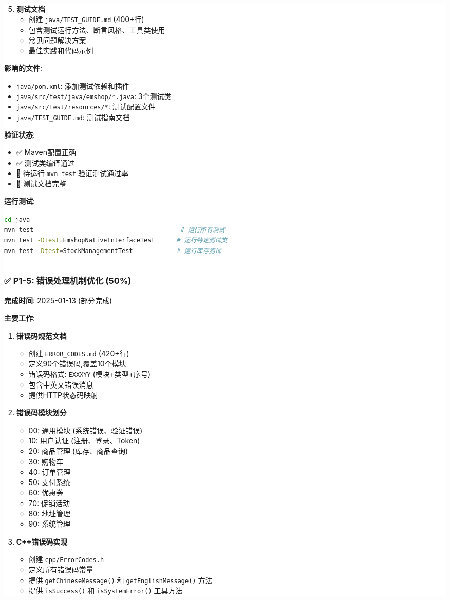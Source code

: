 5. **测试文档**
   - 创建 `java/TEST_GUIDE.md` (400+行)
   - 包含测试运行方法、断言风格、工具类使用
   - 常见问题解决方案
   - 最佳实践和代码示例

**影响的文件**:
- `java/pom.xml`: 添加测试依赖和插件
- `java/src/test/java/emshop/*.java`: 3个测试类
- `java/src/test/resources/*`: 测试配置文件
- `java/TEST_GUIDE.md`: 测试指南文档

**验证状态**:
- ✅ Maven配置正确
- ✅ 测试类编译通过
- 🔄 待运行 `mvn test` 验证测试通过率
- 📝 测试文档完整

**运行测试**:
```bash
cd java
mvn test                                        # 运行所有测试
mvn test -Dtest=EmshopNativeInterfaceTest      # 运行特定测试类
mvn test -Dtest=StockManagementTest            # 运行库存测试
```

---

### ✅ P1-5: 错误处理机制优化 (50%)

**完成时间**: 2025-01-13 (部分完成)

**主要工作**:

1. **错误码规范文档**
   - 创建 `ERROR_CODES.md` (420+行)
   - 定义90个错误码,覆盖10个模块
   - 错误码格式: `EXXXYY` (模块+类型+序号)
   - 包含中英文错误消息
   - 提供HTTP状态码映射

2. **错误码模块划分**
   - 00: 通用模块 (系统错误、验证错误)
   - 10: 用户认证 (注册、登录、Token)
   - 20: 商品管理 (库存、商品查询)
   - 30: 购物车
   - 40: 订单管理
   - 50: 支付系统
   - 60: 优惠券
   - 70: 促销活动
   - 80: 地址管理
   - 90: 系统管理

3. **C++错误码实现**
   - 创建 `cpp/ErrorCodes.h`
   - 定义所有错误码常量
   - 提供 `getChineseMessage()` 和 `getEnglishMessage()` 方法
   - 提供 `isSuccess()` 和 `isSystemError()` 工具方法
